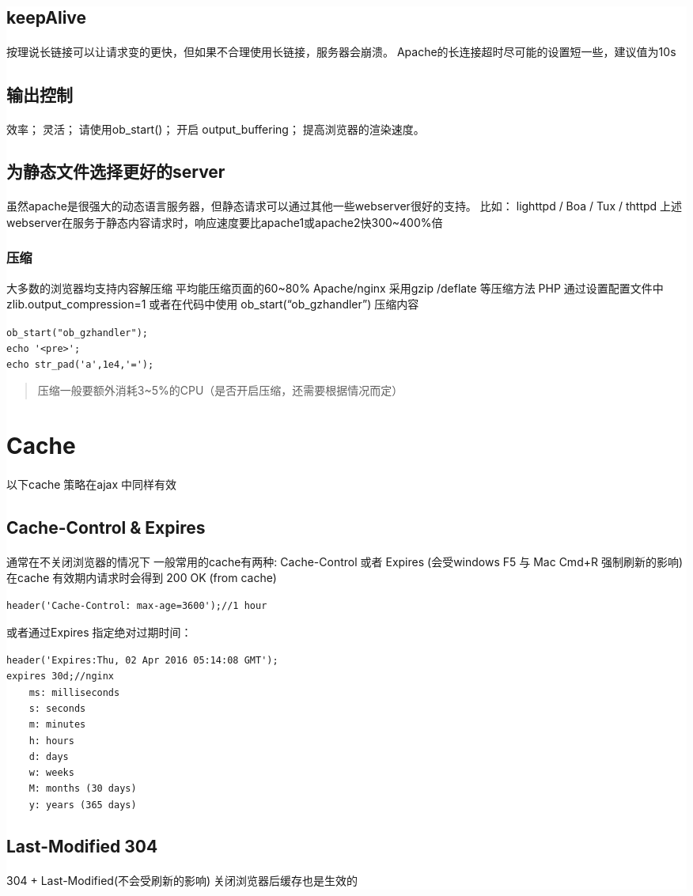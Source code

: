 ## keepAlive
按理说长链接可以让请求变的更快，但如果不合理使用长链接，服务器会崩溃。
Apache的长连接超时尽可能的设置短一些，建议值为10s

## 输出控制
效率； 灵活；
请使用ob_start()； 开启 output_buffering；
提高浏览器的渲染速度。

## 为静态文件选择更好的server
虽然apache是很强大的动态语言服务器，但静态请求可以通过其他一些webserver很好的支持。
比如： lighttpd / Boa / Tux / thttpd
上述webserver在服务于静态内容请求时，响应速度要比apache1或apache2快300~400%倍

### 压缩
大多数的浏览器均支持内容解压缩 平均能压缩页面的60~80%
Apache/nginx 采用gzip /deflate 等压缩方法
PHP 通过设置配置文件中 zlib.output_compression=1  或者在代码中使用  ob_start(“ob_gzhandler”) 压缩内容

	ob_start("ob_gzhandler");
	echo '<pre>';
	echo str_pad('a',1e4,'=');

>压缩一般要额外消耗3~5%的CPU（是否开启压缩，还需要根据情况而定）

# Cache
以下cache 策略在ajax 中同样有效

## Cache-Control & Expires
通常在不关闭浏览器的情况下 一般常用的cache有两种:
Cache-Control 或者 Expires (会受windows F5 与 Mac Cmd+R 强制刷新的影响) 在cache 有效期内请求时会得到 200 OK (from cache)

	header('Cache-Control: max-age=3600');//1 hour

或者通过Expires 指定绝对过期时间：

	header('Expires:Thu, 02 Apr 2016 05:14:08 GMT');
    expires 30d;//nginx
        ms: milliseconds
        s: seconds
        m: minutes
        h: hours
        d: days
        w: weeks
        M: months (30 days)
        y: years (365 days)

## Last-Modified 304
 304 + Last-Modified(不会受刷新的影响) 关闭浏览器后缓存也是生效的
